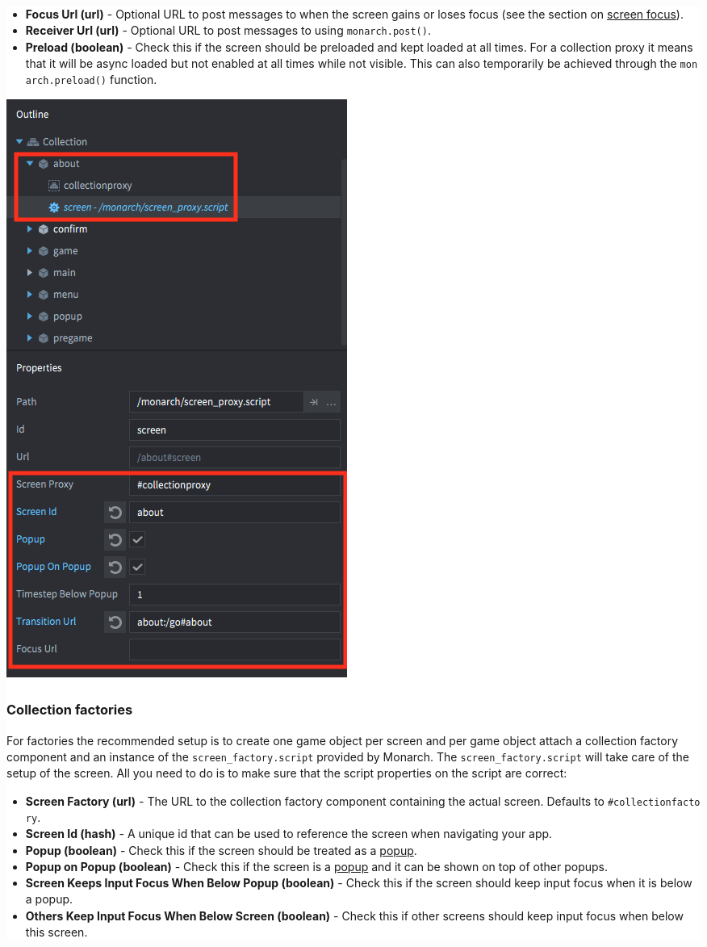 * **Focus Url (url)** - Optional URL to post messages to when the screen gains or loses focus (see the section on [screen focus](#screen-focus-gainloss)).
* **Receiver Url (url)** - Optional URL to post messages to using `monarch.post()`.
* **Preload (boolean)** - Check this if the screen should be preloaded and kept loaded at all times. For a collection proxy it means that it will be async loaded but not enabled at all times while not visible. This can also temporarily be achieved through the `monarch.preload()` function.

![](docs/setup_proxy.png)

### Collection factories
For factories the recommended setup is to create one game object per screen and per game object attach a collection factory component and an instance of the ```screen_factory.script``` provided by Monarch. The ```screen_factory.script``` will take care of the setup of the screen. All you need to do is to make sure that the script properties on the script are correct:

* **Screen Factory (url)** - The URL to the collection factory component containing the actual screen. Defaults to ```#collectionfactory```.
* **Screen Id (hash)** - A unique id that can be used to reference the screen when navigating your app.
* **Popup (boolean)** - Check this if the screen should be treated as a [popup](#popups).
* **Popup on Popup (boolean)** - Check this if the screen is a [popup](#popups) and it can be shown on top of other popups.
* **Screen Keeps Input Focus When Below Popup (boolean)** - Check this if the screen should keep input focus when it is below a popup.
* **Others Keep Input Focus When Below Screen (boolean)** - Check this if other screens should keep input focus when below this screen.